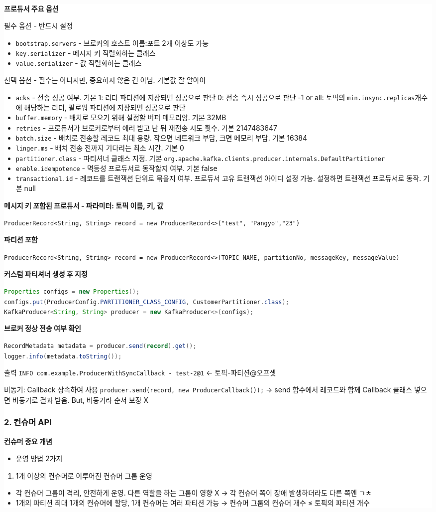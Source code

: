 **프로듀서 주요 옵션**

필수 옵션 - 반드시 설정

- `bootstrap.servers` - 브로커의 호스트 이름:포트   2개 이상도 가능
- `key.serializer` - 메시지 키 직렬화하는 클래스
- `value.serializer` - 값 직렬화하는 클래스

선택 옵션 - 필수는 아니지만, 중요하지 않은 건 아님. 기본값 잘 알아야

- `acks` - 전송 성공 여부.
기본 1: 리더 파티션에 저장되면 성공으로 판단
0: 전송 즉시 성공으로 판단
-1 or all: 토픽의 `min.insync.replicas`개수에 해당하는 리더, 팔로워 파티션에 저장되면 성공으로 판단
- `buffer.memory` - 배치로 모으기 위해 설정할 버퍼 메모리양. 기본 32MB
- `retries` - 프로듀서가 브로커로부터 에러 받고 난 뒤 재전송 시도 횟수. 기본 2147483647
- `batch.size` - 배치로 전송할 레코드 최대 용량. 작으면 네트워크 부담, 크면 메모리 부담. 기본 16384
- `linger.ms` - 배치 전송 전까지 기다리는 최소 시간. 기본 0
- `partitioner.class` - 파티셔너 클래스 지정. 
기본 `org.apache.kafka.clients.producer.internals.DefaultPartitioner`
- `enable.idempotence` - 멱등성 프로듀서로 동작할지 여부. 기본 false
- `transactional.id` - 레코드를 트랜잭션 단위로 묶을지 여부. 프로듀서 고유 트랜잭션 아이디 설정 가능. 설정하면 트랜잭션 프로듀서로 동작. 기본 null

**메시지 키 포함된 프로듀서 - 파라미터: 토픽 이름, 키, 값**

`ProducerRecord<String, String> record = new ProducerRecord<>("test", "Pangyo","23")`

**파티션 포함**

`ProducerRecord<String, String> record = new ProducerRecord<>(TOPIC_NAME, partitionNo, messageKey, messageValue)`

**커스텀 파티셔너 생성 후 지정**

```java
Properties configs = new Properties();
configs.put(ProducerConfig.PARTITIONER_CLASS_CONFIG, CustomerPartitioner.class);
KafkaProducer<String, String> producer = new KafkaProducer<>(configs);
```

**브로커 정상 전송 여부 확인**

```java
RecordMetadata metadata = producer.send(record).get();
logger.info(metadata.toString());
```

출력 `INFO com.example.ProducerWithSyncCallback - test-2@1`  ← 토픽-파티션@오프셋

비동기: Callback 상속하여 사용 `producer.send(record, new ProducerCallback());` → send 함수에서 레코드와 함께 Callback 클래스 넣으면 비동기로 결과 받음. But, 비동기라 순서 보장 X

### 2. 컨슈머 API

**컨슈머 중요 개념**

- 운영 방법 2가지
1) 1개 이상의 컨슈머로 이루어진 컨슈머 그룹 운영
  - 각 컨슈머 그룹이 격리, 안전하게 운영. 다른 역할을 하는 그룹이 영향 X → 각 컨슈머 쪽이 장애 발생하더라도 다른 쪽엔 ㄱㅊ
  - 1개의 파티션 최대 1개의 컨슈머에 할당, 1개 컨슈머는 여러 파티션 가능
    → 컨슈머 그룹의 컨슈머 개수 ≤ 토픽의 파티션 개수
